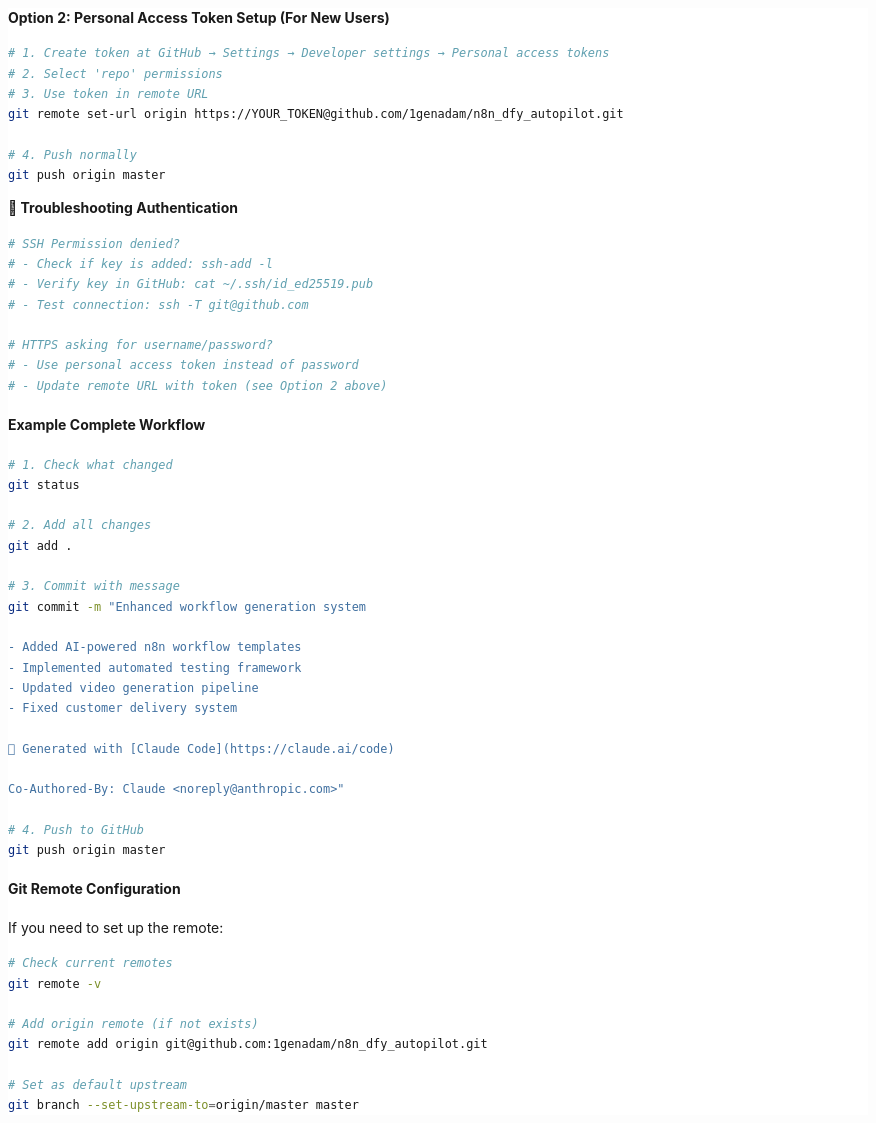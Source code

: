**Option 2: Personal Access Token Setup (For New Users)**
```bash
# 1. Create token at GitHub → Settings → Developer settings → Personal access tokens
# 2. Select 'repo' permissions
# 3. Use token in remote URL
git remote set-url origin https://YOUR_TOKEN@github.com/1genadam/n8n_dfy_autopilot.git

# 4. Push normally
git push origin master
```

**🚨 Troubleshooting Authentication**
```bash
# SSH Permission denied?
# - Check if key is added: ssh-add -l
# - Verify key in GitHub: cat ~/.ssh/id_ed25519.pub
# - Test connection: ssh -T git@github.com

# HTTPS asking for username/password?
# - Use personal access token instead of password
# - Update remote URL with token (see Option 2 above)
```

#### **Example Complete Workflow**
```bash
# 1. Check what changed
git status

# 2. Add all changes
git add .

# 3. Commit with message
git commit -m "Enhanced workflow generation system

- Added AI-powered n8n workflow templates
- Implemented automated testing framework  
- Updated video generation pipeline
- Fixed customer delivery system

🤖 Generated with [Claude Code](https://claude.ai/code)

Co-Authored-By: Claude <noreply@anthropic.com>"

# 4. Push to GitHub
git push origin master
```

#### **Git Remote Configuration**
If you need to set up the remote:
```bash
# Check current remotes
git remote -v

# Add origin remote (if not exists)
git remote add origin git@github.com:1genadam/n8n_dfy_autopilot.git

# Set as default upstream
git branch --set-upstream-to=origin/master master
```
